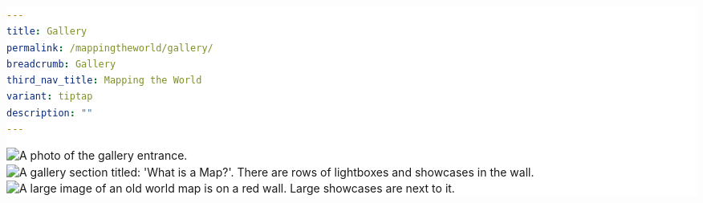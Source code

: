 ```yaml
---
title: Gallery
permalink: /mappingtheworld/gallery/
breadcrumb: Gallery
third_nav_title: Mapping the World
variant: tiptap
description: ""
---
```

<img srcset="/images/event-images/mappingtheworld/001_400w.jpg 400w, /images/event-images/mappingtheworld/001_1000w.jpg 1000w" sizes="(max-width: 400px) 40vw, 100vw" height="563" width="1000" src="/images/event-images/mappingtheworld/001_400w.jpg" alt="A photo of the gallery entrance.">

<img srcset="/images/event-images/mappingtheworld/002_400w.jpg 400w, /images/event-images/mappingtheworld/002_1000w.jpg 1000w" sizes="(max-width: 400px) 40vw, 100vw" height="563" width="1000" src="/images/event-images/mappingtheworld/002_400w.jpg" alt="A gallery section titled: 'What is a Map?'. There are rows of lightboxes and showcases in the wall.">

<img srcset="/images/event-images/mappingtheworld/003_400w.jpg 400w, /images/event-images/mappingtheworld/003_1000w.jpg 1000w" sizes="(max-width: 400px) 40vw, 100vw" height="563" width="1000" src="/images/event-images/mappingtheworld/003_400w.jpg" alt="A large image of an old world map is on a red wall. Large showcases are next to it.">
